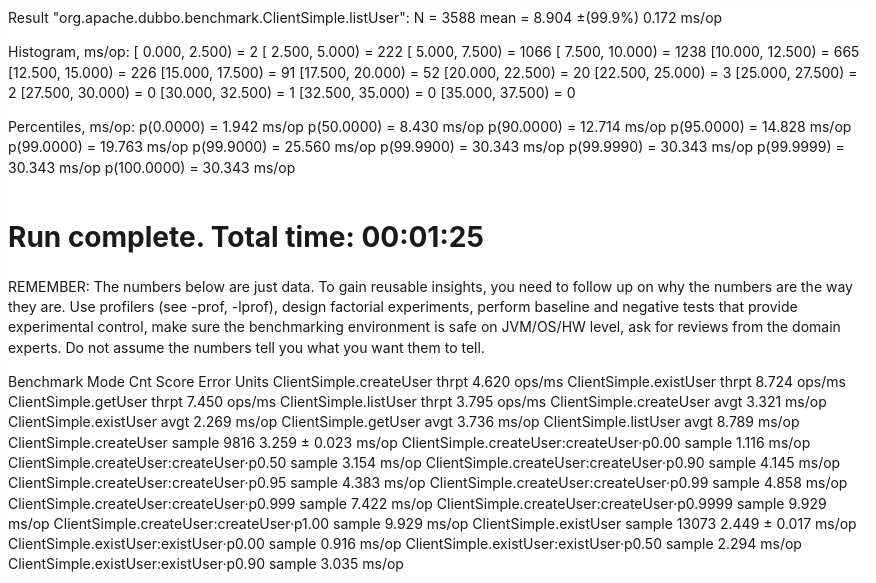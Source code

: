 

Result "org.apache.dubbo.benchmark.ClientSimple.listUser":
  N = 3588
  mean =      8.904 ±(99.9%) 0.172 ms/op

  Histogram, ms/op:
    [ 0.000,  2.500) = 2 
    [ 2.500,  5.000) = 222 
    [ 5.000,  7.500) = 1066 
    [ 7.500, 10.000) = 1238 
    [10.000, 12.500) = 665 
    [12.500, 15.000) = 226 
    [15.000, 17.500) = 91 
    [17.500, 20.000) = 52 
    [20.000, 22.500) = 20 
    [22.500, 25.000) = 3 
    [25.000, 27.500) = 2 
    [27.500, 30.000) = 0 
    [30.000, 32.500) = 1 
    [32.500, 35.000) = 0 
    [35.000, 37.500) = 0 

  Percentiles, ms/op:
      p(0.0000) =      1.942 ms/op
     p(50.0000) =      8.430 ms/op
     p(90.0000) =     12.714 ms/op
     p(95.0000) =     14.828 ms/op
     p(99.0000) =     19.763 ms/op
     p(99.9000) =     25.560 ms/op
     p(99.9900) =     30.343 ms/op
     p(99.9990) =     30.343 ms/op
     p(99.9999) =     30.343 ms/op
    p(100.0000) =     30.343 ms/op


# Run complete. Total time: 00:01:25

REMEMBER: The numbers below are just data. To gain reusable insights, you need to follow up on
why the numbers are the way they are. Use profilers (see -prof, -lprof), design factorial
experiments, perform baseline and negative tests that provide experimental control, make sure
the benchmarking environment is safe on JVM/OS/HW level, ask for reviews from the domain experts.
Do not assume the numbers tell you what you want them to tell.

Benchmark                                     Mode    Cnt   Score   Error   Units
ClientSimple.createUser                      thrpt          4.620          ops/ms
ClientSimple.existUser                       thrpt          8.724          ops/ms
ClientSimple.getUser                         thrpt          7.450          ops/ms
ClientSimple.listUser                        thrpt          3.795          ops/ms
ClientSimple.createUser                       avgt          3.321           ms/op
ClientSimple.existUser                        avgt          2.269           ms/op
ClientSimple.getUser                          avgt          3.736           ms/op
ClientSimple.listUser                         avgt          8.789           ms/op
ClientSimple.createUser                     sample   9816   3.259 ± 0.023   ms/op
ClientSimple.createUser:createUser·p0.00    sample          1.116           ms/op
ClientSimple.createUser:createUser·p0.50    sample          3.154           ms/op
ClientSimple.createUser:createUser·p0.90    sample          4.145           ms/op
ClientSimple.createUser:createUser·p0.95    sample          4.383           ms/op
ClientSimple.createUser:createUser·p0.99    sample          4.858           ms/op
ClientSimple.createUser:createUser·p0.999   sample          7.422           ms/op
ClientSimple.createUser:createUser·p0.9999  sample          9.929           ms/op
ClientSimple.createUser:createUser·p1.00    sample          9.929           ms/op
ClientSimple.existUser                      sample  13073   2.449 ± 0.017   ms/op
ClientSimple.existUser:existUser·p0.00      sample          0.916           ms/op
ClientSimple.existUser:existUser·p0.50      sample          2.294           ms/op
ClientSimple.existUser:existUser·p0.90      sample          3.035           ms/op